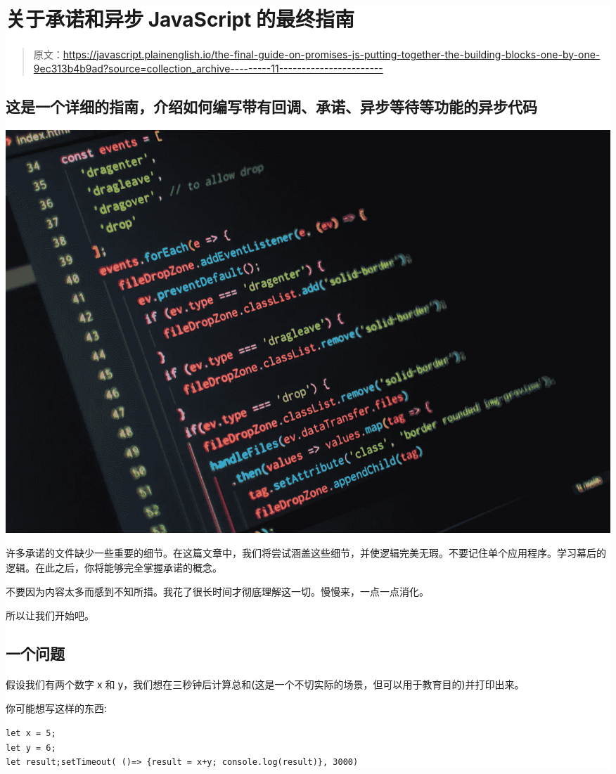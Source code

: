 # 关于承诺和异步 JavaScript 的最终指南

> 原文：<https://javascript.plainenglish.io/the-final-guide-on-promises-js-putting-together-the-building-blocks-one-by-one-9ec313b4b9ad?source=collection_archive---------11----------------------->

## 这是一个详细的指南，介绍如何编写带有回调、承诺、异步等待等功能的异步代码

![](img/892aaa7e75a86cea0643762ecffa1ba9.png)

许多承诺的文件缺少一些重要的细节。在这篇文章中，我们将尝试涵盖这些细节，并使逻辑完美无瑕。不要记住单个应用程序。学习幕后的逻辑。在此之后，你将能够完全掌握承诺的概念。

不要因为内容太多而感到不知所措。我花了很长时间才彻底理解这一切。慢慢来，一点一点消化。

所以让我们开始吧。

## 一个问题

假设我们有两个数字 x 和 y，我们想在三秒钟后计算总和(这是一个不切实际的场景，但可以用于教育目的)并打印出来。

你可能想写这样的东西:

```
let x = 5;
let y = 6;
let result;setTimeout( ()=> {result = x+y; console.log(result)}, 3000)
```
